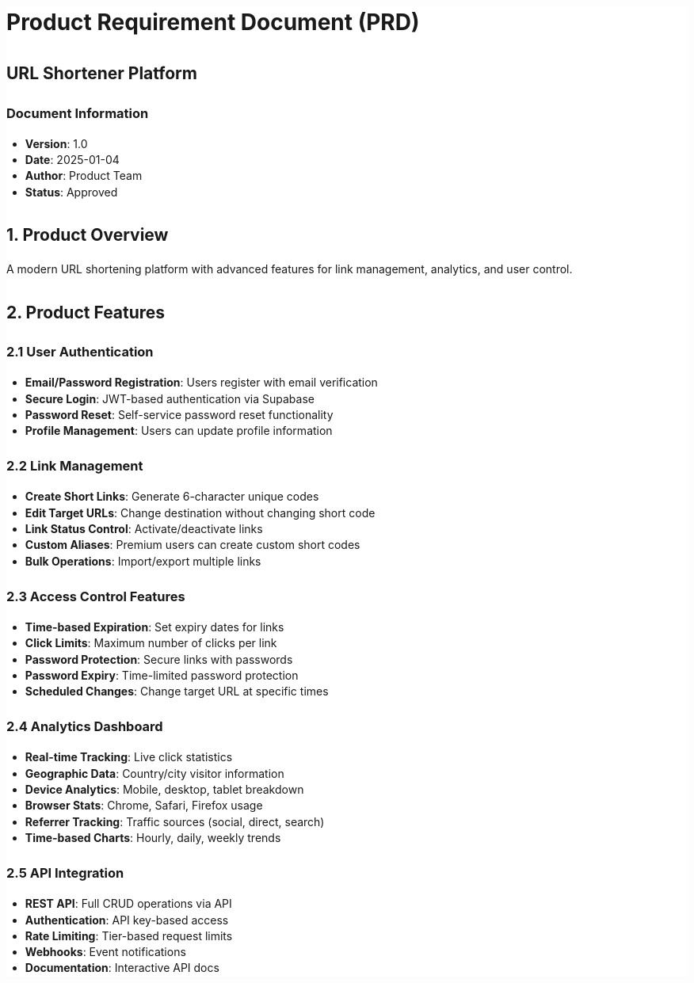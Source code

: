 # Product Requirement Document (PRD)
## URL Shortener Platform

### Document Information
- **Version**: 1.0
- **Date**: 2025-01-04
- **Author**: Product Team
- **Status**: Approved

## 1. Product Overview
A modern URL shortening platform with advanced features for link management, analytics, and user control.

## 2. Product Features

### 2.1 User Authentication
- **Email/Password Registration**: Users register with email verification
- **Secure Login**: JWT-based authentication via Supabase
- **Password Reset**: Self-service password reset functionality
- **Profile Management**: Users can update profile information

### 2.2 Link Management
- **Create Short Links**: Generate 6-character unique codes
- **Edit Target URLs**: Change destination without changing short code
- **Link Status Control**: Activate/deactivate links
- **Custom Aliases**: Premium users can create custom short codes
- **Bulk Operations**: Import/export multiple links

### 2.3 Access Control Features
- **Time-based Expiration**: Set expiry dates for links
- **Click Limits**: Maximum number of clicks per link
- **Password Protection**: Secure links with passwords
- **Password Expiry**: Time-limited password protection
- **Scheduled Changes**: Change target URL at specific times

### 2.4 Analytics Dashboard
- **Real-time Tracking**: Live click statistics
- **Geographic Data**: Country/city visitor information
- **Device Analytics**: Mobile, desktop, tablet breakdown
- **Browser Stats**: Chrome, Safari, Firefox usage
- **Referrer Tracking**: Traffic sources (social, direct, search)
- **Time-based Charts**: Hourly, daily, weekly trends

### 2.5 API Integration
- **REST API**: Full CRUD operations via API
- **Authentication**: API key-based access
- **Rate Limiting**: Tier-based request limits
- **Webhooks**: Event notifications
- **Documentation**: Interactive API docs
